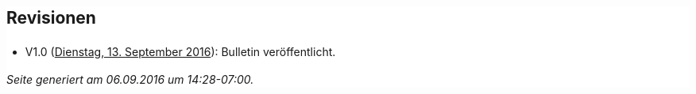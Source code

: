 Revisionen  
----------
  
<span id="sectionToggle8"></span>
-   V1.0 ([Dienstag, 13. September 2016](https://technet.microsoft.com/de-DE/library/bulletin_publisheddate(v=Security.10))): Bulletin veröffentlicht.
  
*Seite generiert am 06.09.2016 um 14:28-07:00.*
